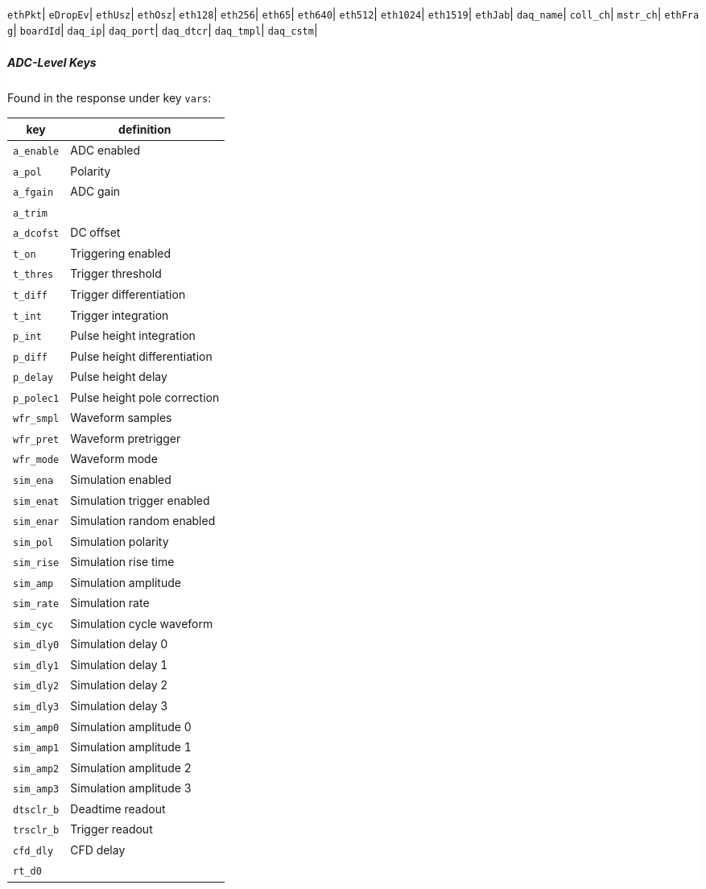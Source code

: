 `ethPkt`|
`eDropEv`|
`ethUsz`|
`ethOsz`|
`eth128`|
`eth256`|
`eth65`|
`eth640`|
`eth512`|
`eth1024`|
`eth1519`|
`ethJab`|
`daq_name`|
`coll_ch`|
`mstr_ch`|
`ethFrag`|
`boardId`|
`daq_ip`|
`daq_port`|
`daq_dtcr`|
`daq_tmpl`|
`daq_cstm`|

##### ADC-Level Keys

Found in the response under key `vars`:

key|definition
---|----------
`a_enable`| ADC enabled
`a_pol`| Polarity
`a_fgain`| ADC gain
`a_trim`|
`a_dcofst`| DC offset
`t_on`| Triggering enabled
`t_thres`| Trigger threshold
`t_diff`| Trigger differentiation
`t_int`| Trigger integration
`p_int`| Pulse height integration
`p_diff`| Pulse height differentiation
`p_delay`| Pulse height delay
`p_polec1`| Pulse height pole correction
`wfr_smpl`| Waveform samples
`wfr_pret`| Waveform pretrigger
`wfr_mode`| Waveform mode
`sim_ena`| Simulation enabled
`sim_enat`| Simulation trigger enabled
`sim_enar`| Simulation random enabled
`sim_pol`| Simulation polarity
`sim_rise`| Simulation rise time
`sim_amp`| Simulation amplitude
`sim_rate`| Simulation rate
`sim_cyc`| Simulation cycle waveform
`sim_dly0`| Simulation delay 0
`sim_dly1`| Simulation delay 1
`sim_dly2`| Simulation delay 2
`sim_dly3`| Simulation delay 3
`sim_amp0`| Simulation amplitude 0
`sim_amp1`| Simulation amplitude 1
`sim_amp2`| Simulation amplitude 2
`sim_amp3`| Simulation amplitude 3
`dtsclr_b`| Deadtime readout
`trsclr_b`| Trigger readout
`cfd_dly`| CFD delay
`rt_d0`|